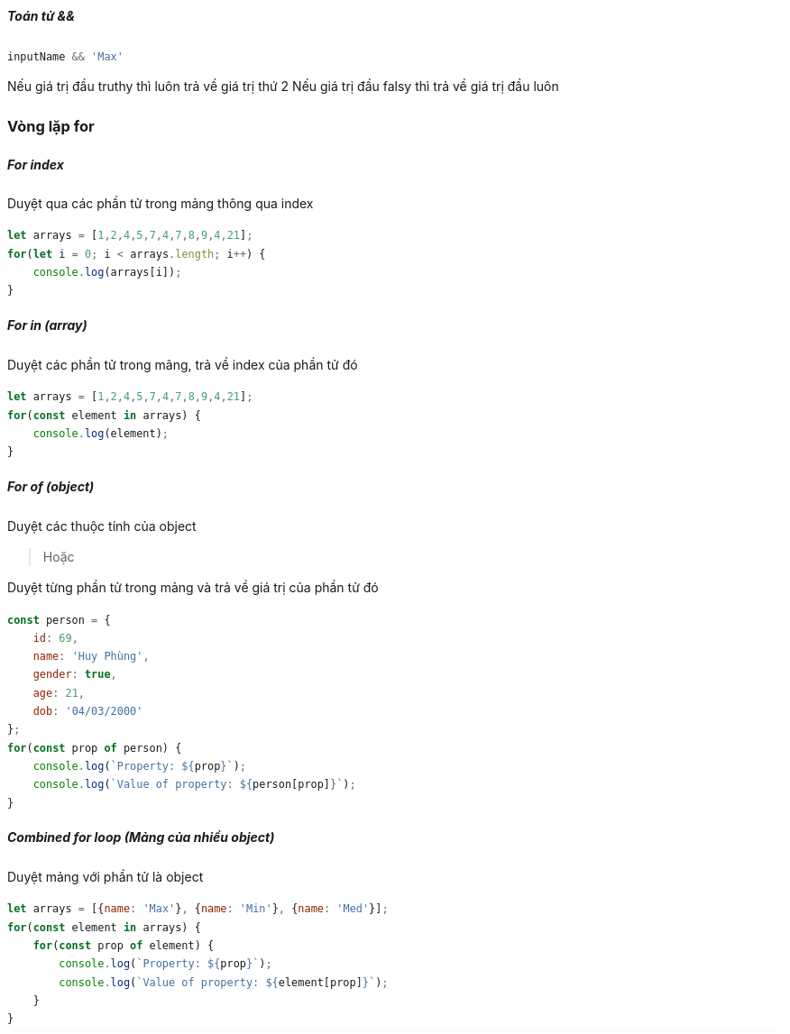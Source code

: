 ##### Toán tử &&
```javascript
inputName && 'Max'
```
Nếu giá trị đầu truthy thì luôn trả về giá trị thứ 2
Nếu giá trị đầu falsy thì trả về giá trị đầu luôn

### Vòng lặp for
##### For index
Duyệt qua các phần tử trong mảng thông qua index
```javascript
let arrays = [1,2,4,5,7,4,7,8,9,4,21];
for(let i = 0; i < arrays.length; i++) {
    console.log(arrays[i]);
}
```

##### For in (array)
Duyệt các phần tử trong mãng, trả về index của phần tử đó
```javascript
let arrays = [1,2,4,5,7,4,7,8,9,4,21];
for(const element in arrays) {
    console.log(element);
}
```

##### For of (object)
Duyệt các thuộc tính của object
> Hoặc

Duyệt từng phần tử trong mảng và trả về giá trị của phần tử đó
```javascript
const person = {
    id: 69,
    name: 'Huy Phùng',
    gender: true,
    age: 21,
    dob: '04/03/2000'
};
for(const prop of person) {
    console.log(`Property: ${prop}`);
    console.log(`Value of property: ${person[prop]}`);
}
```

##### Combined for loop (Mảng của nhiều object)
Duyệt mảng với phần tử là object
```javascript
let arrays = [{name: 'Max'}, {name: 'Min'}, {name: 'Med'}];
for(const element in arrays) {
    for(const prop of element) {
        console.log(`Property: ${prop}`);
        console.log(`Value of property: ${element[prop]}`);
    }
}
```
